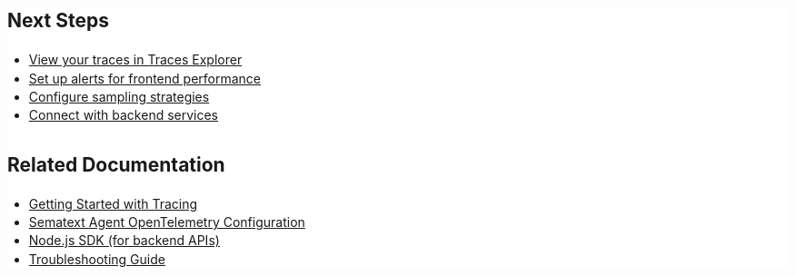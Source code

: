 ## Next Steps

- [View your traces in Traces Explorer](/docs/tracing/reports/explorer/)
- [Set up alerts for frontend performance](/docs/tracing/alerts/creating-alerts/)
- [Configure sampling strategies](/docs/tracing/sampling/)
- [Connect with backend services](/docs/tracing/sdks/nodejs/)

## Related Documentation

- [Getting Started with Tracing](/docs/tracing/getting-started/)
- [Sematext Agent OpenTelemetry Configuration](/docs/agents/sematext-agent/opentelemetry/)
- [Node.js SDK (for backend APIs)](/docs/tracing/sdks/nodejs/)
- [Troubleshooting Guide](/docs/tracing/troubleshooting/)
